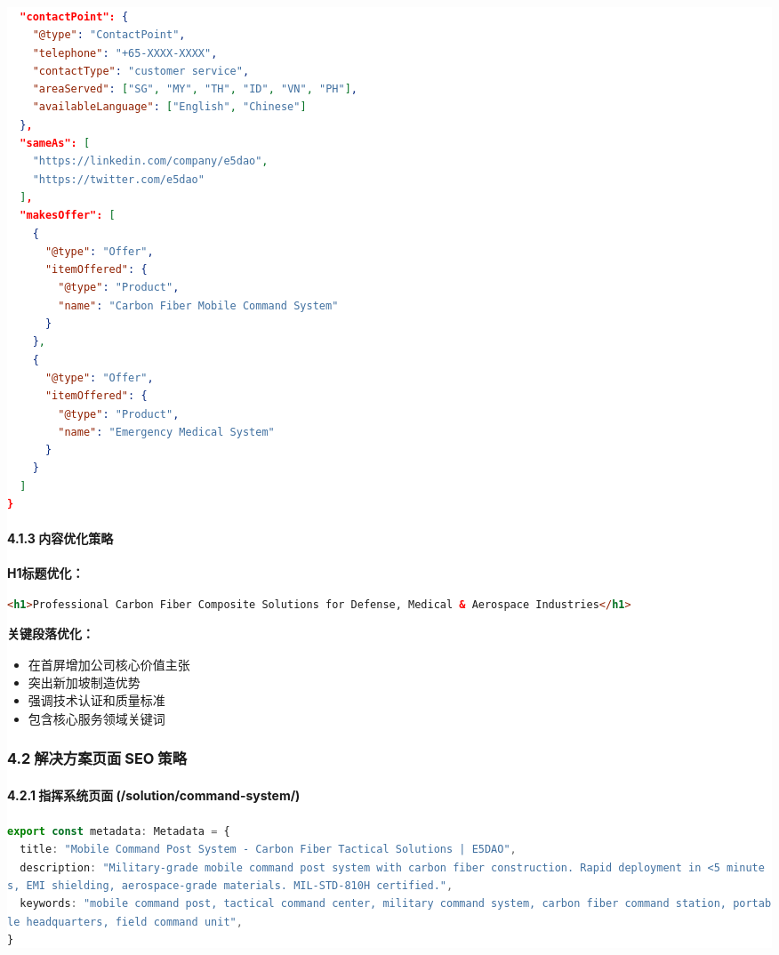 ```json
  "contactPoint": {
    "@type": "ContactPoint",
    "telephone": "+65-XXXX-XXXX",
    "contactType": "customer service",
    "areaServed": ["SG", "MY", "TH", "ID", "VN", "PH"],
    "availableLanguage": ["English", "Chinese"]
  },
  "sameAs": [
    "https://linkedin.com/company/e5dao",
    "https://twitter.com/e5dao"
  ],
  "makesOffer": [
    {
      "@type": "Offer",
      "itemOffered": {
        "@type": "Product",
        "name": "Carbon Fiber Mobile Command System"
      }
    },
    {
      "@type": "Offer",
      "itemOffered": {
        "@type": "Product",
        "name": "Emergency Medical System"
      }
    }
  ]
}
```

#### 4.1.3 内容优化策略
**H1标题优化：**
```html
<h1>Professional Carbon Fiber Composite Solutions for Defense, Medical & Aerospace Industries</h1>
```

**关键段落优化：**
- 在首屏增加公司核心价值主张
- 突出新加坡制造优势
- 强调技术认证和质量标准
- 包含核心服务领域关键词

### 4.2 解决方案页面 SEO 策略

#### 4.2.1 指挥系统页面 (/solution/command-system/)
```typescript
export const metadata: Metadata = {
  title: "Mobile Command Post System - Carbon Fiber Tactical Solutions | E5DAO",
  description: "Military-grade mobile command post system with carbon fiber construction. Rapid deployment in <5 minutes, EMI shielding, aerospace-grade materials. MIL-STD-810H certified.",
  keywords: "mobile command post, tactical command center, military command system, carbon fiber command station, portable headquarters, field command unit",
}
```
